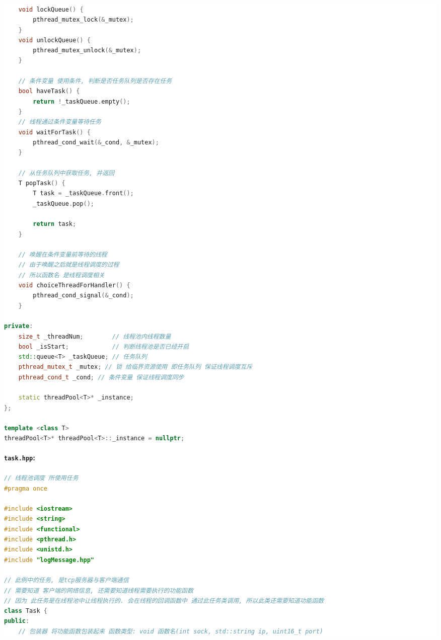 ```cpp
    void lockQueue() {
        pthread_mutex_lock(&_mutex);
    }
    void unlockQueue() {
        pthread_mutex_unlock(&_mutex);
    }

    // 条件变量 使用条件, 判断是否任务队列是否存在任务
    bool haveTask() {
        return !_taskQueue.empty();
    }
    // 线程通过条件变量等待任务
    void waitForTask() {
        pthread_cond_wait(&_cond, &_mutex);
    }

    // 从任务队列中获取任务, 并返回
    T popTask() {
        T task = _taskQueue.front();
        _taskQueue.pop();

        return task;
    }

    // 唤醒在条件变量前等待的线程
    // 由于唤醒之后就是线程调度的过程
    // 所以函数名 是线程调度相关
    void choiceThreadForHandler() {
        pthread_cond_signal(&_cond);
    }

private:
    size_t _threadNum;        // 线程池内线程数量
    bool _isStart;            // 判断线程池是否已经开启
    std::queue<T> _taskQueue; // 任务队列
    pthread_mutex_t _mutex; // 锁 给临界资源使用 即任务队列 保证线程调度互斥
    pthread_cond_t _cond; // 条件变量 保证线程调度同步

    static threadPool<T>* _instance;
};

template <class T>
threadPool<T>* threadPool<T>::_instance = nullptr;
```

#### **`task.hpp`:**

```cpp
// 线程池调度 所使用任务
#pragma once

#include <iostream>
#include <string>
#include <functional>
#include <pthread.h>
#include <unistd.h>
#include "logMessage.hpp"

// 此例中的任务, 是tcp服务器与客户端通信
// 需要知道 客户端的网络信息, 还需要知道线程需要执行的功能函数
// 因为 此任务是在线程池中让线程执行的. 会在线程的回调函数中 通过此任务类调用, 所以此类还需要知道功能函数
class Task {
public:
    // 包装器 将功能函数包装起来 函数类型: void 函数名(int sock, std::string ip, uint16_t port)
```